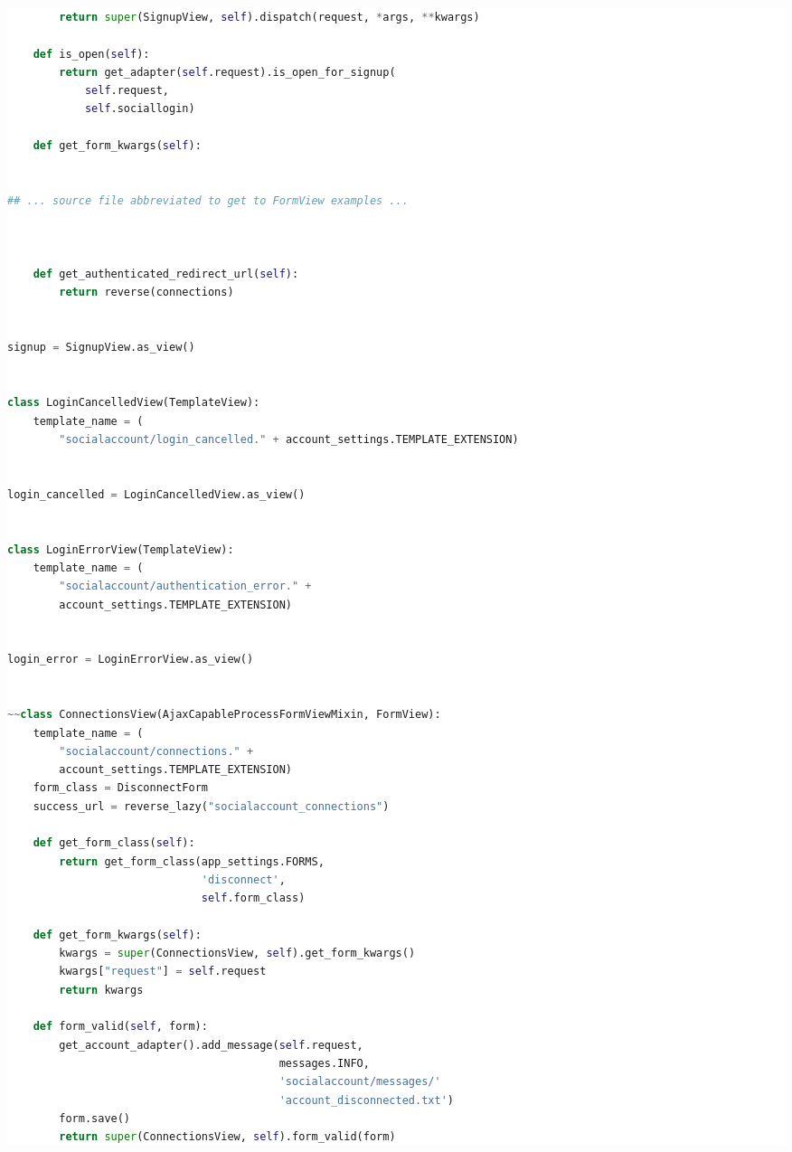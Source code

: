 ```python
        return super(SignupView, self).dispatch(request, *args, **kwargs)

    def is_open(self):
        return get_adapter(self.request).is_open_for_signup(
            self.request,
            self.sociallogin)

    def get_form_kwargs(self):


## ... source file abbreviated to get to FormView examples ...



    def get_authenticated_redirect_url(self):
        return reverse(connections)


signup = SignupView.as_view()


class LoginCancelledView(TemplateView):
    template_name = (
        "socialaccount/login_cancelled." + account_settings.TEMPLATE_EXTENSION)


login_cancelled = LoginCancelledView.as_view()


class LoginErrorView(TemplateView):
    template_name = (
        "socialaccount/authentication_error." +
        account_settings.TEMPLATE_EXTENSION)


login_error = LoginErrorView.as_view()


~~class ConnectionsView(AjaxCapableProcessFormViewMixin, FormView):
    template_name = (
        "socialaccount/connections." +
        account_settings.TEMPLATE_EXTENSION)
    form_class = DisconnectForm
    success_url = reverse_lazy("socialaccount_connections")

    def get_form_class(self):
        return get_form_class(app_settings.FORMS,
                              'disconnect',
                              self.form_class)

    def get_form_kwargs(self):
        kwargs = super(ConnectionsView, self).get_form_kwargs()
        kwargs["request"] = self.request
        return kwargs

    def form_valid(self, form):
        get_account_adapter().add_message(self.request,
                                          messages.INFO,
                                          'socialaccount/messages/'
                                          'account_disconnected.txt')
        form.save()
        return super(ConnectionsView, self).form_valid(form)

```